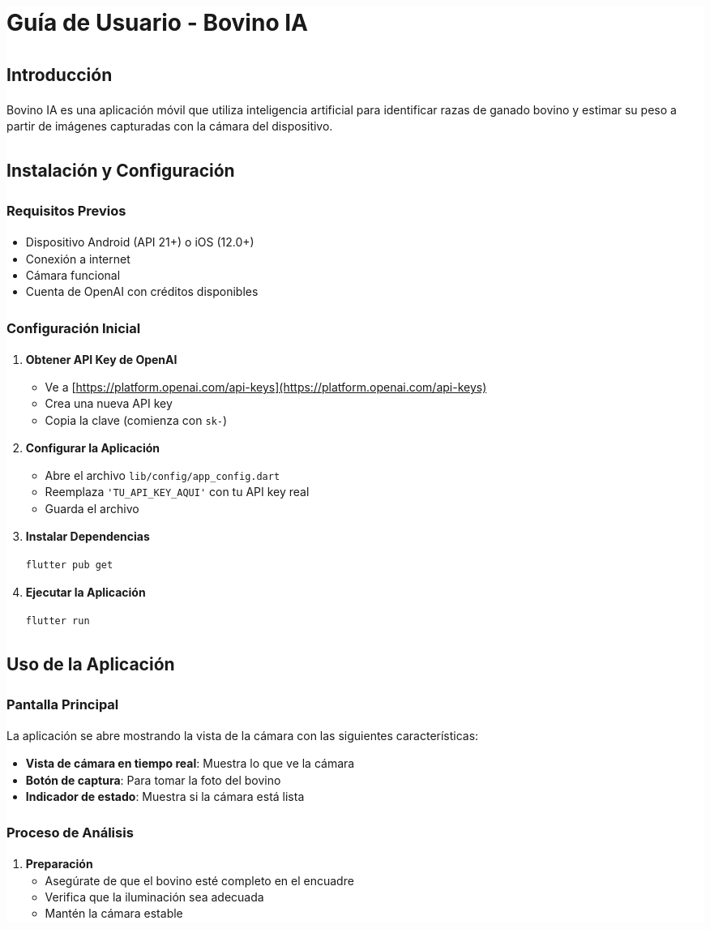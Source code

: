 # Guía de Usuario - Bovino IA

## Introducción

Bovino IA es una aplicación móvil que utiliza inteligencia artificial para identificar razas de ganado bovino y estimar su peso a partir de imágenes capturadas con la cámara del dispositivo.

## Instalación y Configuración

### Requisitos Previos

- Dispositivo Android (API 21+) o iOS (12.0+)
- Conexión a internet
- Cámara funcional
- Cuenta de OpenAI con créditos disponibles

### Configuración Inicial

1. **Obtener API Key de OpenAI**
   - Ve a [https://platform.openai.com/api-keys](https://platform.openai.com/api-keys)
   - Crea una nueva API key
   - Copia la clave (comienza con `sk-`)

2. **Configurar la Aplicación**
   - Abre el archivo `lib/config/app_config.dart`
   - Reemplaza `'TU_API_KEY_AQUI'` con tu API key real
   - Guarda el archivo

3. **Instalar Dependencias**
   ```bash
   flutter pub get
   ```

4. **Ejecutar la Aplicación**
   ```bash
   flutter run
   ```

## Uso de la Aplicación

### Pantalla Principal

La aplicación se abre mostrando la vista de la cámara con las siguientes características:

- **Vista de cámara en tiempo real**: Muestra lo que ve la cámara
- **Botón de captura**: Para tomar la foto del bovino
- **Indicador de estado**: Muestra si la cámara está lista

### Proceso de Análisis

1. **Preparación**
   - Asegúrate de que el bovino esté completo en el encuadre
   - Verifica que la iluminación sea adecuada
   - Mantén la cámara estable
